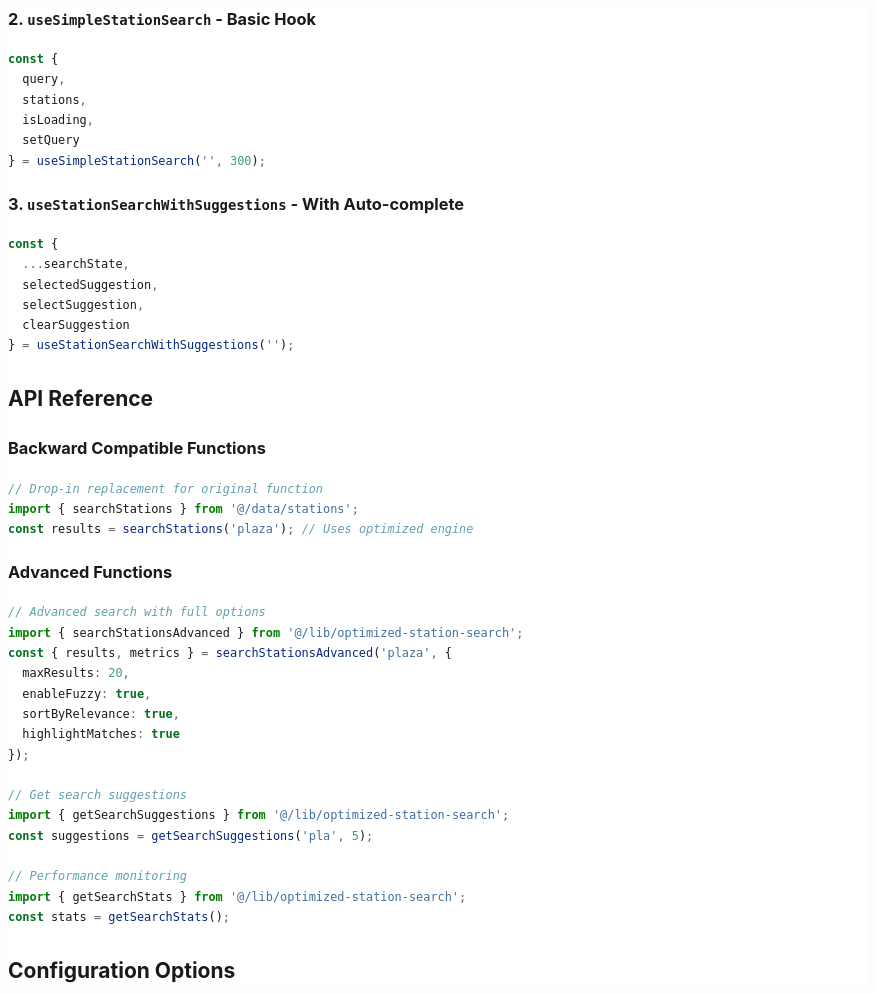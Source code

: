 ### 2. `useSimpleStationSearch` - Basic Hook
```typescript
const {
  query,
  stations,
  isLoading,
  setQuery
} = useSimpleStationSearch('', 300);
```

### 3. `useStationSearchWithSuggestions` - With Auto-complete
```typescript
const {
  ...searchState,
  selectedSuggestion,
  selectSuggestion,
  clearSuggestion
} = useStationSearchWithSuggestions('');
```

## API Reference

### Backward Compatible Functions
```typescript
// Drop-in replacement for original function
import { searchStations } from '@/data/stations';
const results = searchStations('plaza'); // Uses optimized engine
```

### Advanced Functions
```typescript
// Advanced search with full options
import { searchStationsAdvanced } from '@/lib/optimized-station-search';
const { results, metrics } = searchStationsAdvanced('plaza', {
  maxResults: 20,
  enableFuzzy: true,
  sortByRelevance: true,
  highlightMatches: true
});

// Get search suggestions
import { getSearchSuggestions } from '@/lib/optimized-station-search';
const suggestions = getSearchSuggestions('pla', 5);

// Performance monitoring
import { getSearchStats } from '@/lib/optimized-station-search';
const stats = getSearchStats();
```

## Configuration Options
